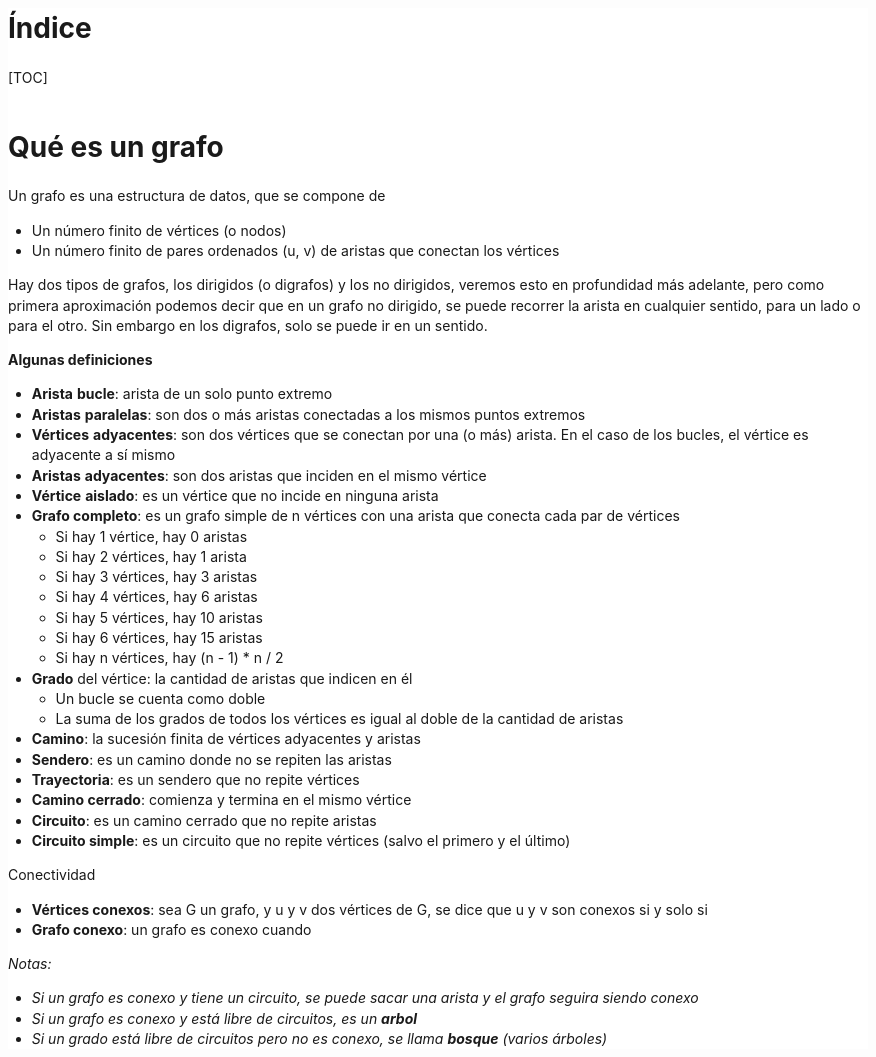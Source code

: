 # Índice

[TOC]

# Qué es un grafo

Un grafo es una estructura de datos, que se compone de

* Un número finito de vértices (o nodos)
* Un número finito de pares ordenados (u, v) de aristas que conectan los vértices

Hay dos tipos de grafos, los dirigidos (o digrafos) y los no dirigidos, veremos esto en profundidad más adelante, pero como primera aproximación podemos decir que en un grafo no dirigido, se puede recorrer la arista en cualquier sentido, para un lado o para el otro. Sin embargo en los digrafos, solo se puede ir en un sentido.

**Algunas definiciones**

* **Arista** **bucle**: arista de un solo punto extremo
* **Aristas** **paralelas**: son dos o más aristas conectadas a los mismos puntos extremos
* **Vértices** **adyacentes**: son dos vértices que se conectan por una (o más) arista. En el caso de los bucles, el vértice es adyacente a sí mismo
* **Aristas** **adyacentes**: son dos aristas que inciden en el mismo vértice
* **Vértice** **aislado**: es un vértice que no incide en ninguna arista
* **Grafo completo**: es un grafo simple de n vértices con una arista que conecta cada par de vértices
  * Si hay 1 vértice, hay 0 aristas
  * Si hay 2 vértices, hay 1 arista
  * Si hay 3 vértices, hay 3 aristas
  * Si hay 4 vértices, hay 6 aristas
  * Si hay 5 vértices, hay 10 aristas
  * Si hay 6 vértices, hay 15 aristas
  * Si hay n vértices, hay (n - 1) * n / 2
* **Grado** del vértice: la cantidad de aristas que indicen en él
  * Un bucle se cuenta como doble
  * La suma de los grados de todos los vértices es igual al doble de la cantidad de aristas
* **Camino**: la sucesión finita de vértices adyacentes y aristas
* **Sendero**: es un camino donde no se repiten las aristas
* **Trayectoria**: es un sendero que no repite vértices
* **Camino cerrado**: comienza y termina en el mismo vértice
* **Circuito**: es un camino cerrado que no repite aristas
* **Circuito simple**: es un circuito que no repite vértices (salvo el primero y el último)

Conectividad

* **Vértices conexos**: sea G un grafo, y u y v dos vértices de G, se dice que u y v son conexos si y solo si
* **Grafo conexo**: un grafo es conexo cuando 

*Notas:*

* *Si un grafo es conexo y tiene un circuito, se puede sacar una arista y el grafo seguira siendo conexo*
* *Si un grafo es conexo y está libre de circuitos, es un **arbol***
* *Si un grado está libre de circuitos pero no es conexo, se llama **bosque** (varios árboles)*
